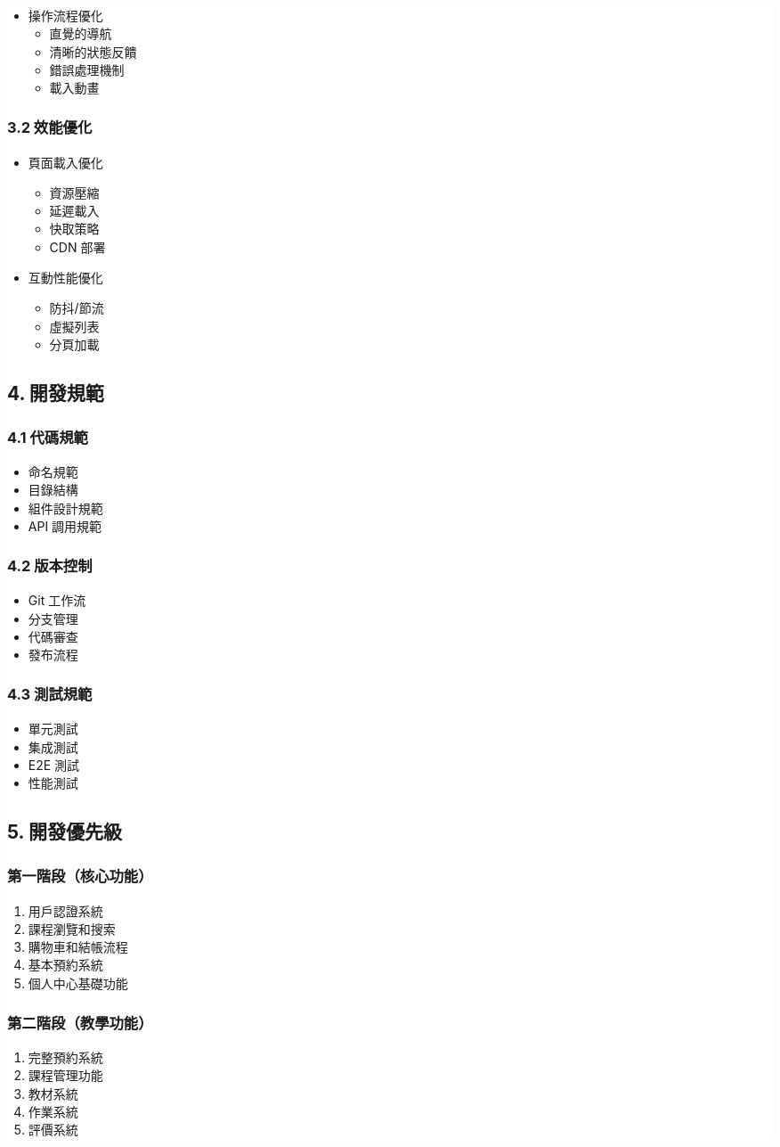 - 操作流程優化
  - 直覺的導航
  - 清晰的狀態反饋
  - 錯誤處理機制
  - 載入動畫

### 3.2 效能優化
- 頁面載入優化
  - 資源壓縮
  - 延遲載入
  - 快取策略
  - CDN 部署

- 互動性能優化
  - 防抖/節流
  - 虛擬列表
  - 分頁加載

## 4. 開發規範

### 4.1 代碼規範
- 命名規範
- 目錄結構
- 組件設計規範
- API 調用規範

### 4.2 版本控制
- Git 工作流
- 分支管理
- 代碼審查
- 發布流程

### 4.3 測試規範
- 單元測試
- 集成測試
- E2E 測試
- 性能測試

## 5. 開發優先級

### 第一階段（核心功能）
1. 用戶認證系統
2. 課程瀏覽和搜索
3. 購物車和結帳流程
4. 基本預約系統
5. 個人中心基礎功能

### 第二階段（教學功能）
1. 完整預約系統
2. 課程管理功能
3. 教材系統
4. 作業系統
5. 評價系統
